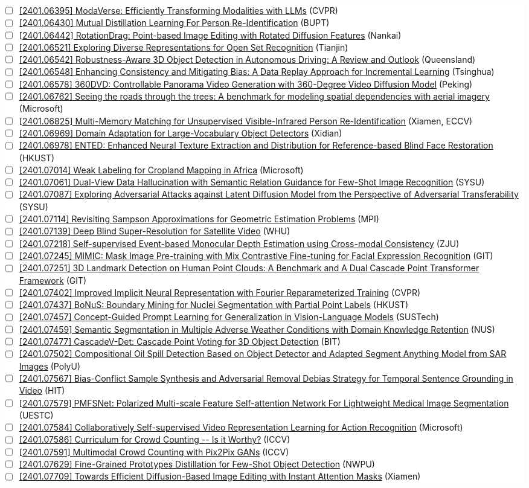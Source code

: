 - [ ] [\[2401.06395\] ModaVerse: Efficiently Transforming Modalities with LLMs](https://arxiv.org/abs/2401.06395) (CVPR)
- [ ] [\[2401.06430\] Mutual Distillation Learning For Person Re-Identification](https://arxiv.org/abs/2401.06430) (BUPT)
- [ ] [\[2401.06442\] RotationDrag: Point-based Image Editing with Rotated Diffusion Features](https://arxiv.org/abs/2401.06442) (Nankai)
- [ ] [\[2401.06521\] Exploring Diverse Representations for Open Set Recognition](https://arxiv.org/abs/2401.06521) (Tianjin)
- [ ] [\[2401.06542\] Robustness-Aware 3D Object Detection in Autonomous Driving: A Review and Outlook](https://arxiv.org/abs/2401.06542) (Queensland)
- [ ] [\[2401.06548\] Enhancing Consistency and Mitigating Bias: A Data Replay Approach for Incremental Learning](https://arxiv.org/abs/2401.06548) (Tsinghua)
- [ ] [\[2401.06578\] 360DVD: Controllable Panorama Video Generation with 360-Degree Video Diffusion Model](https://arxiv.org/abs/2401.06578) (Peking)
- [ ] [\[2401.06762\] Seeing the roads through the trees: A benchmark for modeling spatial dependencies with aerial imagery](https://arxiv.org/abs/2401.06762) (Microsoft)
- [ ] [\[2401.06825\] Multi-Memory Matching for Unsupervised Visible-Infrared Person Re-Identification](https://arxiv.org/abs/2401.06825) (Xiamen, ECCV)
- [ ] [\[2401.06969\] Domain Adaptation for Large-Vocabulary Object Detectors](https://arxiv.org/abs/2401.06969) (Xidian)
- [ ] [\[2401.06978\] ENTED: Enhanced Neural Texture Extraction and Distribution for Reference-based Blind Face Restoration](https://arxiv.org/abs/2401.06978) (HKUST)
- [ ] [\[2401.07014\] Weak Labeling for Cropland Mapping in Africa](https://arxiv.org/abs/2401.07014) (Microsoft)
- [ ] [\[2401.07061\] Dual-View Data Hallucination with Semantic Relation Guidance for Few-Shot Image Recognition](https://arxiv.org/abs/2401.07061) (SYSU)
- [ ] [\[2401.07087\] Exploring Adversarial Attacks against Latent Diffusion Model from the Perspective of Adversarial Transferability](https://arxiv.org/abs/2401.07087) (SYSU)
- [ ] [\[2401.07114\] Revisiting Sampson Approximations for Geometric Estimation Problems](https://arxiv.org/abs/2401.07114) (MPI)
- [ ] [\[2401.07139\] Deep Blind Super-Resolution for Satellite Video](https://arxiv.org/abs/2401.07139) (WHU)
- [ ] [\[2401.07218\] Self-supervised Event-based Monocular Depth Estimation using Cross-modal Consistency](https://arxiv.org/abs/2401.07218) (ZJU)
- [ ] [\[2401.07245\] MIMIC: Mask Image Pre-training with Mix Contrastive Fine-tuning for Facial Expression Recognition](https://arxiv.org/abs/2401.07245) (GIT)
- [ ] [\[2401.07251\] 3D Landmark Detection on Human Point Clouds: A Benchmark and A Dual Cascade Point Transformer Framework](https://arxiv.org/abs/2401.07251) (GIT)
- [ ] [\[2401.07402\] Improved Implicit Neural Representation with Fourier Reparameterized Training](https://arxiv.org/abs/2401.07402) (CVPR)
- [ ] [\[2401.07437\] BoNuS: Boundary Mining for Nuclei Segmentation with Partial Point Labels](https://arxiv.org/abs/2401.07437) (HKUST)
- [ ] [\[2401.07457\] Concept-Guided Prompt Learning for Generalization in Vision-Language Models](https://arxiv.org/abs/2401.07457) (SUSTech)
- [ ] [\[2401.07459\] Semantic Segmentation in Multiple Adverse Weather Conditions with Domain Knowledge Retention](https://arxiv.org/abs/2401.07459) (NUS)
- [ ] [\[2401.07477\] CascadeV-Det: Cascade Point Voting for 3D Object Detection](https://arxiv.org/abs/2401.07477) (BIT)
- [ ] [\[2401.07502\] Compositional Oil Spill Detection Based on Object Detector and Adapted Segment Anything Model from SAR Images](https://arxiv.org/abs/2401.07502) (PolyU)
- [ ] [\[2401.07567\] Bias-Conflict Sample Synthesis and Adversarial Removal Debias Strategy for Temporal Sentence Grounding in Video](https://arxiv.org/abs/2401.07567) (HIT)
- [ ] [\[2401.07579\] PMFSNet: Polarized Multi-scale Feature Self-attention Network For Lightweight Medical Image Segmentation](https://arxiv.org/abs/2401.07579) (UESTC)
- [ ] [\[2401.07584\] Collaboratively Self-supervised Video Representation Learning for Action Recognition](https://arxiv.org/abs/2401.07584) (Microsoft)
- [ ] [\[2401.07586\] Curriculum for Crowd Counting -- Is it Worthy?](https://arxiv.org/abs/2401.07586) (ICCV)
- [ ] [\[2401.07591\] Multimodal Crowd Counting with Pix2Pix GANs](https://arxiv.org/abs/2401.07591) (ICCV)
- [ ] [\[2401.07629\] Fine-Grained Prototypes Distillation for Few-Shot Object Detection](https://arxiv.org/abs/2401.07629) (NWPU)
- [ ] [\[2401.07709\] Towards Efficient Diffusion-Based Image Editing with Instant Attention Masks](https://arxiv.org/abs/2401.07709) (Xiamen)